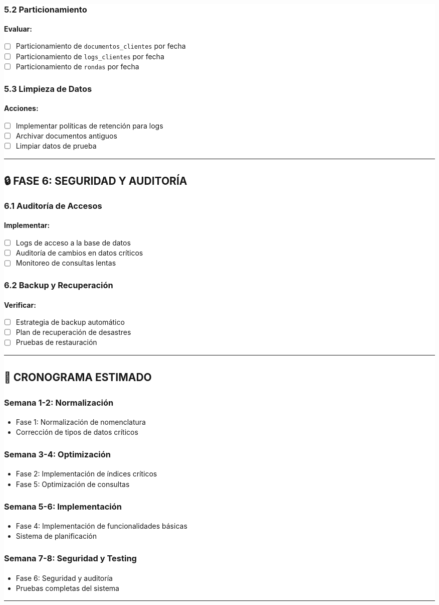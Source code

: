 ### 5.2 Particionamiento
**Evaluar:**
- [ ] Particionamiento de `documentos_clientes` por fecha
- [ ] Particionamiento de `logs_clientes` por fecha
- [ ] Particionamiento de `rondas` por fecha

### 5.3 Limpieza de Datos
**Acciones:**
- [ ] Implementar políticas de retención para logs
- [ ] Archivar documentos antiguos
- [ ] Limpiar datos de prueba

---

## 🔒 FASE 6: SEGURIDAD Y AUDITORÍA

### 6.1 Auditoría de Accesos
**Implementar:**
- [ ] Logs de acceso a la base de datos
- [ ] Auditoría de cambios en datos críticos
- [ ] Monitoreo de consultas lentas

### 6.2 Backup y Recuperación
**Verificar:**
- [ ] Estrategia de backup automático
- [ ] Plan de recuperación de desastres
- [ ] Pruebas de restauración

---

## 📅 CRONOGRAMA ESTIMADO

### Semana 1-2: Normalización
- Fase 1: Normalización de nomenclatura
- Corrección de tipos de datos críticos

### Semana 3-4: Optimización
- Fase 2: Implementación de índices críticos
- Fase 5: Optimización de consultas

### Semana 5-6: Implementación
- Fase 4: Implementación de funcionalidades básicas
- Sistema de planificación

### Semana 7-8: Seguridad y Testing
- Fase 6: Seguridad y auditoría
- Pruebas completas del sistema

---